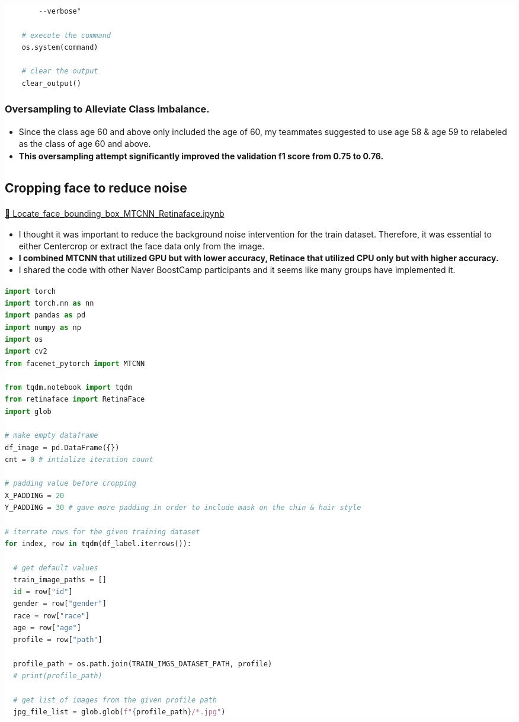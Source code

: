 ```python
        --verbose"
    
    # execute the command
    os.system(command)
    
    # clear the output
    clear_output()
```

### Oversampling to Alleviate Class Imbalance.

- Since the class age 60 and above only included the age of 60, my teammates suggested to use age 58 & age 59 to relabeled as the class of age 60 and above.
- **This oversampling attempt significantly improved the validation f1 score from 0.75 to 0.76.**

## Cropping face to reduce noise

[🔗 Locate_face_bounding_box_MTCNN_Retinaface.ipynb](https://github.com/snoop2head/debugging-practice/blob/main/5_Locate_face_bounding_box_facenet_pytorch.ipynb)

- I thought it was important to reduce the background noise intervention for the train dataset. Therefore, it was essential to either Centercrop or extract the face data only from the image.
- **I combined MTCNN that utilized GPU but with lower accuracy, Retinace that utilized CPU only but with higher accuracy.**
- I shared the code with other Naver BoostCamp participants and it seems like many groups have implemented it. 

```python
import torch 
import torch.nn as nn 
import pandas as pd 
import numpy as np 
import os
import cv2
from facenet_pytorch import MTCNN

from tqdm.notebook import tqdm
from retinaface import RetinaFace
import glob

# make empty dataframe
df_image = pd.DataFrame({})
cnt = 0 # intialize iteration count

# padding value before cropping
X_PADDING = 20 
Y_PADDING = 30 # gave more padding in order to include mask on the chin & hair style

# iterrate rows for the given training dataset
for index, row in tqdm(df_label.iterrows()):  
  
  # get default values
  train_image_paths = []
  id = row["id"]
  gender = row["gender"]
  race = row["race"]
  age = row["age"]
  profile = row["path"]

  profile_path = os.path.join(TRAIN_IMGS_DATASET_PATH, profile)
  # print(profile_path)

  # get list of images from the given profile path
  jpg_file_list = glob.glob(f"{profile_path}/*.jpg")
```